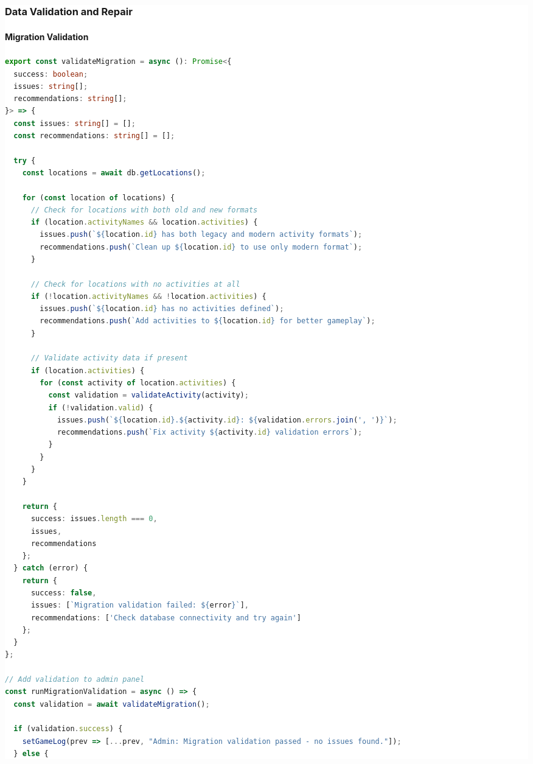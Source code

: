 ```typescript
```

### Data Validation and Repair

#### Migration Validation
```typescript
export const validateMigration = async (): Promise<{
  success: boolean;
  issues: string[];
  recommendations: string[];
}> => {
  const issues: string[] = [];
  const recommendations: string[] = [];
  
  try {
    const locations = await db.getLocations();
    
    for (const location of locations) {
      // Check for locations with both old and new formats
      if (location.activityNames && location.activities) {
        issues.push(`${location.id} has both legacy and modern activity formats`);
        recommendations.push(`Clean up ${location.id} to use only modern format`);
      }
      
      // Check for locations with no activities at all
      if (!location.activityNames && !location.activities) {
        issues.push(`${location.id} has no activities defined`);
        recommendations.push(`Add activities to ${location.id} for better gameplay`);
      }
      
      // Validate activity data if present
      if (location.activities) {
        for (const activity of location.activities) {
          const validation = validateActivity(activity);
          if (!validation.valid) {
            issues.push(`${location.id}.${activity.id}: ${validation.errors.join(', ')}`);
            recommendations.push(`Fix activity ${activity.id} validation errors`);
          }
        }
      }
    }
    
    return {
      success: issues.length === 0,
      issues,
      recommendations
    };
  } catch (error) {
    return {
      success: false,
      issues: [`Migration validation failed: ${error}`],
      recommendations: ['Check database connectivity and try again']
    };
  }
};

// Add validation to admin panel
const runMigrationValidation = async () => {
  const validation = await validateMigration();
  
  if (validation.success) {
    setGameLog(prev => [...prev, "Admin: Migration validation passed - no issues found."]);
  } else {
```